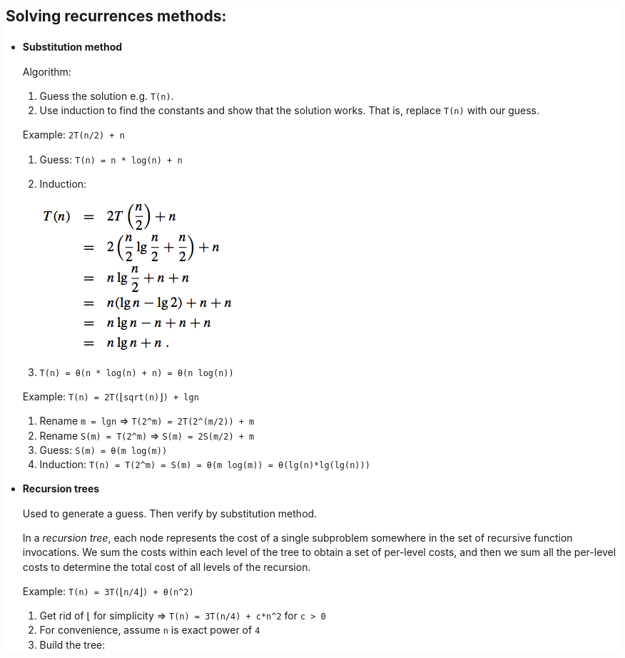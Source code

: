 ## Solving recurrences methods:
* __Substitution method__

    Algorithm:
    1. Guess the solution e.g. `T(n)`.
    2. Use induction to find the constants and show that the solution works. That is, replace `T(n)` with our guess.

    Example: `2T(n/2) + n`
    1. Guess: `T(n) = n * log(n) + n`
    2. Induction:

        ![substitution-example](./images/substitution-example.png)

    3. `T(n) = θ(n * log(n) + n) = θ(n log(n))`

    Example: `T(n) = 2T(`&lfloor;`sqrt(n)`&rfloor;`) + lgn`
    1. Rename `m = lgn` => `T(2^m) = 2T(2^(m/2)) + m`
    2. Rename `S(m) = T(2^m)` => `S(m) = 2S(m/2) + m`
    3. Guess: `S(m) = θ(m log(m))`
    4. Induction: `T(n) = T(2^m) = S(m) = θ(m log(m)) = θ(lg(n)*lg(lg(n)))`

* __Recursion trees__

    Used to generate a guess. Then verify by substitution method.

    In a _recursion tree_, each node represents the cost of a single subproblem somewhere in the set of recursive function invocations. We sum the costs within each level of the tree to obtain a set of per-level costs, and then we sum all the per-level costs to determine the total cost of all levels of the recursion.

    Example: `T(n) = 3T(`&lfloor;`n/4`&rfloor;`) + θ(n^2)`
    1. Get rid of &lfloor; for simplicity => `T(n) = 3T(n/4) + c*n^2` for `c > 0`
    2. For convenience, assume `n` is exact power of `4`
    3. Build the tree:
